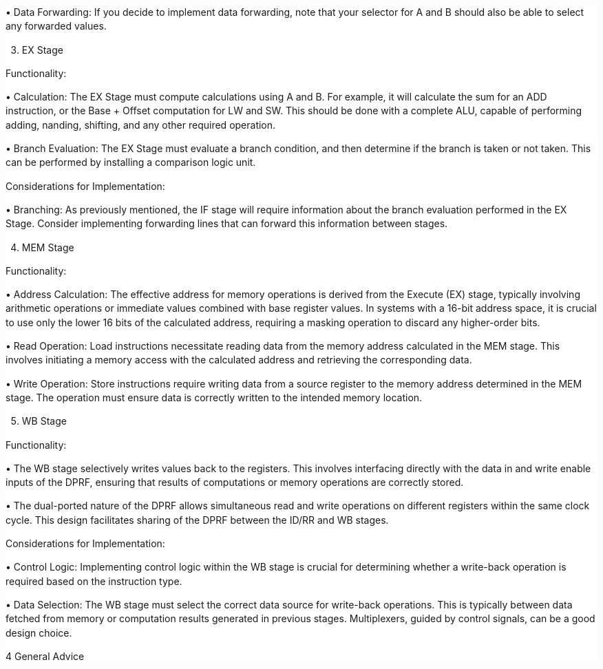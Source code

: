 • Data Forwarding: If you decide to implement data forwarding, note that your selector for A and B should also be able to select any forwarded values.

3. EX Stage

Functionality:

• Calculation: The EX Stage must compute calculations using A and B. For example, it will calculate the sum for an ADD instruction, or the Base + Offset computation for LW and SW. This should be done with a complete ALU, capable of performing adding, nanding, shifting, and any other required operation.

• Branch Evaluation: The EX Stage must evaluate a branch condition, and then determine if the branch is taken or not taken. This can be performed by installing a comparison logic unit.

Considerations for Implementation:

• Branching: As previously mentioned, the IF stage will require information about the branch evaluation performed in the EX Stage. Consider implementing forwarding lines that can forward this information between stages.

4. MEM Stage

Functionality:

• Address Calculation: The effective address for memory operations is derived from the Execute (EX) stage, typically involving arithmetic operations or immediate values combined with base register values. In systems with a 16-bit address space, it is crucial to use only the lower 16 bits of the calculated address, requiring a masking operation to discard any higher-order bits.

• Read Operation: Load instructions necessitate reading data from the memory address calculated in the MEM stage. This involves initiating a memory access with the calculated address and retrieving the corresponding data.

• Write Operation: Store instructions require writing data from a source register to the memory address determined in the MEM stage. The operation must ensure data is correctly written to the intended memory location.

5. WB Stage

Functionality:

• The WB stage selectively writes values back to the registers. This involves interfacing directly with the data in and write enable inputs of the DPRF, ensuring that results of computations or memory operations are correctly stored.

• The dual-ported nature of the DPRF allows simultaneous read and write operations on different registers within the same clock cycle. This design facilitates sharing of the DPRF between the ID/RR and WB stages.

Considerations for Implementation:

• Control Logic: Implementing control logic within the WB stage is crucial for determining whether a write-back operation is required based on the instruction type.

• Data Selection: The WB stage must select the correct data source for write-back operations. This is typically between data fetched from memory or computation results generated in previous stages. Multiplexers, guided by control signals, can be a good design choice.

4 General Advice
